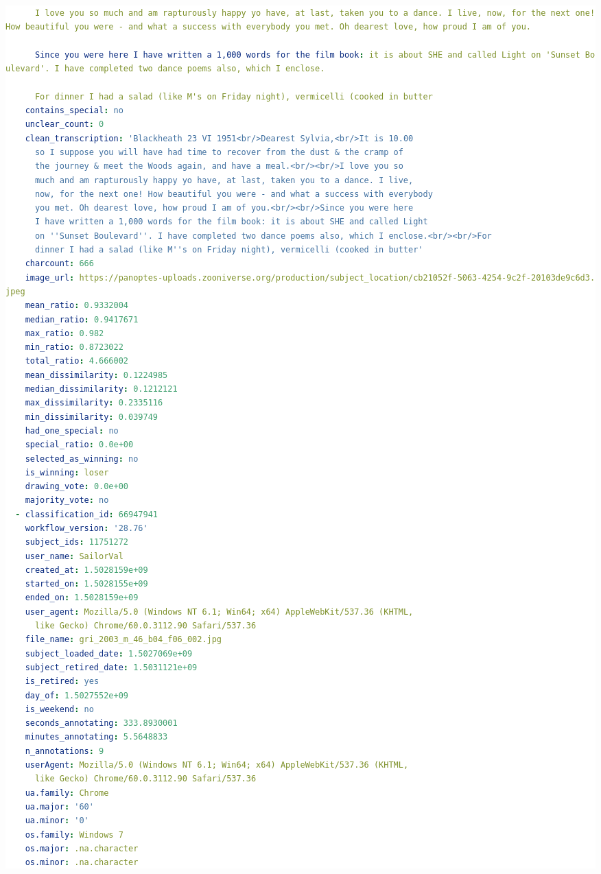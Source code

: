 ```yaml
      I love you so much and am rapturously happy yo have, at last, taken you to a dance. I live, now, for the next one! How beautiful you were - and what a success with everybody you met. Oh dearest love, how proud I am of you.

      Since you were here I have written a 1,000 words for the film book: it is about SHE and called Light on 'Sunset Boulevard'. I have completed two dance poems also, which I enclose.

      For dinner I had a salad (like M's on Friday night), vermicelli (cooked in butter
    contains_special: no
    unclear_count: 0
    clean_transcription: 'Blackheath 23 VI 1951<br/>Dearest Sylvia,<br/>It is 10.00
      so I suppose you will have had time to recover from the dust & the cramp of
      the journey & meet the Woods again, and have a meal.<br/><br/>I love you so
      much and am rapturously happy yo have, at last, taken you to a dance. I live,
      now, for the next one! How beautiful you were - and what a success with everybody
      you met. Oh dearest love, how proud I am of you.<br/><br/>Since you were here
      I have written a 1,000 words for the film book: it is about SHE and called Light
      on ''Sunset Boulevard''. I have completed two dance poems also, which I enclose.<br/><br/>For
      dinner I had a salad (like M''s on Friday night), vermicelli (cooked in butter'
    charcount: 666
    image_url: https://panoptes-uploads.zooniverse.org/production/subject_location/cb21052f-5063-4254-9c2f-20103de9c6d3.jpeg
    mean_ratio: 0.9332004
    median_ratio: 0.9417671
    max_ratio: 0.982
    min_ratio: 0.8723022
    total_ratio: 4.666002
    mean_dissimilarity: 0.1224985
    median_dissimilarity: 0.1212121
    max_dissimilarity: 0.2335116
    min_dissimilarity: 0.039749
    had_one_special: no
    special_ratio: 0.0e+00
    selected_as_winning: no
    is_winning: loser
    drawing_vote: 0.0e+00
    majority_vote: no
  - classification_id: 66947941
    workflow_version: '28.76'
    subject_ids: 11751272
    user_name: SailorVal
    created_at: 1.5028159e+09
    started_on: 1.5028155e+09
    ended_on: 1.5028159e+09
    user_agent: Mozilla/5.0 (Windows NT 6.1; Win64; x64) AppleWebKit/537.36 (KHTML,
      like Gecko) Chrome/60.0.3112.90 Safari/537.36
    file_name: gri_2003_m_46_b04_f06_002.jpg
    subject_loaded_date: 1.5027069e+09
    subject_retired_date: 1.5031121e+09
    is_retired: yes
    day_of: 1.5027552e+09
    is_weekend: no
    seconds_annotating: 333.8930001
    minutes_annotating: 5.5648833
    n_annotations: 9
    userAgent: Mozilla/5.0 (Windows NT 6.1; Win64; x64) AppleWebKit/537.36 (KHTML,
      like Gecko) Chrome/60.0.3112.90 Safari/537.36
    ua.family: Chrome
    ua.major: '60'
    ua.minor: '0'
    os.family: Windows 7
    os.major: .na.character
    os.minor: .na.character
```